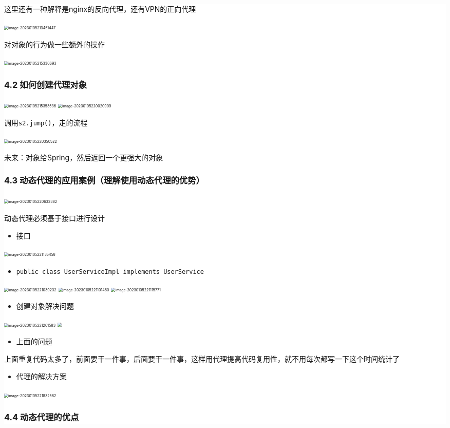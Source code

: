 这里还有一种解释是nginx的反向代理，还有VPN的正向代理

<img src="http://yixuan004.oss-cn-hangzhou.aliyuncs.com/img/image-20230105213451447.png" alt="image-20230105213451447" style="zoom:50%;" />

对对象的行为做一些额外的操作

<img src="http://yixuan004.oss-cn-hangzhou.aliyuncs.com/img/image-20230105215330693.png" alt="image-20230105215330693" style="zoom:50%;" />

### 4.2 如何创建代理对象

<img src="http://yixuan004.oss-cn-hangzhou.aliyuncs.com/img/image-20230105215353536.png" alt="image-20230105215353536" style="zoom:50%;" />

<img src="http://yixuan004.oss-cn-hangzhou.aliyuncs.com/img/image-20230105220020909.png" alt="image-20230105220020909" style="zoom:50%;" />

调用`s2.jump()`，走的流程

<img src="http://yixuan004.oss-cn-hangzhou.aliyuncs.com/img/image-20230105220350522.png" alt="image-20230105220350522" style="zoom:50%;" />

未来：对象给Spring，然后返回一个更强大的对象

### 4.3 动态代理的应用案例（理解使用动态代理的优势）

<img src="http://yixuan004.oss-cn-hangzhou.aliyuncs.com/img/image-20230105220633382.png" alt="image-20230105220633382" style="zoom:50%;" />

动态代理必须基于接口进行设计

- 接口

<img src="http://yixuan004.oss-cn-hangzhou.aliyuncs.com/img/image-20230105221135458.png" alt="image-20230105221135458" style="zoom:50%;" />

- `public class UserServiceImpl implements UserService`

<img src="http://yixuan004.oss-cn-hangzhou.aliyuncs.com/img/image-20230105221039232.png" alt="image-20230105221039232" style="zoom:50%;" />

<img src="http://yixuan004.oss-cn-hangzhou.aliyuncs.com/img/image-20230105221101460.png" alt="image-20230105221101460" style="zoom:50%;" />

<img src="http://yixuan004.oss-cn-hangzhou.aliyuncs.com/img/image-20230105221115771.png" alt="image-20230105221115771" style="zoom:50%;" />

- 创建对象解决问题

<img src="http://yixuan004.oss-cn-hangzhou.aliyuncs.com/img/image-20230105221201583.png" alt="image-20230105221201583" style="zoom:50%;" />

<img src="http://yixuan004.oss-cn-hangzhou.aliyuncs.com/img/image-20230105221214795.png" style="zoom:50%;" />

- 上面的问题

上面重复代码太多了，前面要干一件事，后面要干一件事，这样用代理提高代码复用性，就不用每次都写一下这个时间统计了

- 代理的解决方案

<img src="http://yixuan004.oss-cn-hangzhou.aliyuncs.com/img/image-20230105221832582.png" alt="image-20230105221832582" style="zoom:50%;" />

### 4.4 动态代理的优点
